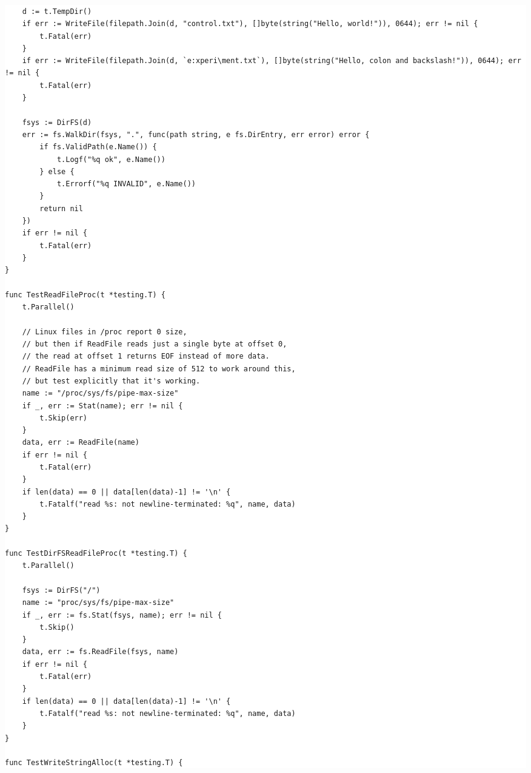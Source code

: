 ```
	d := t.TempDir()
	if err := WriteFile(filepath.Join(d, "control.txt"), []byte(string("Hello, world!")), 0644); err != nil {
		t.Fatal(err)
	}
	if err := WriteFile(filepath.Join(d, `e:xperi\ment.txt`), []byte(string("Hello, colon and backslash!")), 0644); err != nil {
		t.Fatal(err)
	}

	fsys := DirFS(d)
	err := fs.WalkDir(fsys, ".", func(path string, e fs.DirEntry, err error) error {
		if fs.ValidPath(e.Name()) {
			t.Logf("%q ok", e.Name())
		} else {
			t.Errorf("%q INVALID", e.Name())
		}
		return nil
	})
	if err != nil {
		t.Fatal(err)
	}
}

func TestReadFileProc(t *testing.T) {
	t.Parallel()

	// Linux files in /proc report 0 size,
	// but then if ReadFile reads just a single byte at offset 0,
	// the read at offset 1 returns EOF instead of more data.
	// ReadFile has a minimum read size of 512 to work around this,
	// but test explicitly that it's working.
	name := "/proc/sys/fs/pipe-max-size"
	if _, err := Stat(name); err != nil {
		t.Skip(err)
	}
	data, err := ReadFile(name)
	if err != nil {
		t.Fatal(err)
	}
	if len(data) == 0 || data[len(data)-1] != '\n' {
		t.Fatalf("read %s: not newline-terminated: %q", name, data)
	}
}

func TestDirFSReadFileProc(t *testing.T) {
	t.Parallel()

	fsys := DirFS("/")
	name := "proc/sys/fs/pipe-max-size"
	if _, err := fs.Stat(fsys, name); err != nil {
		t.Skip()
	}
	data, err := fs.ReadFile(fsys, name)
	if err != nil {
		t.Fatal(err)
	}
	if len(data) == 0 || data[len(data)-1] != '\n' {
		t.Fatalf("read %s: not newline-terminated: %q", name, data)
	}
}

func TestWriteStringAlloc(t *testing.T) {
```